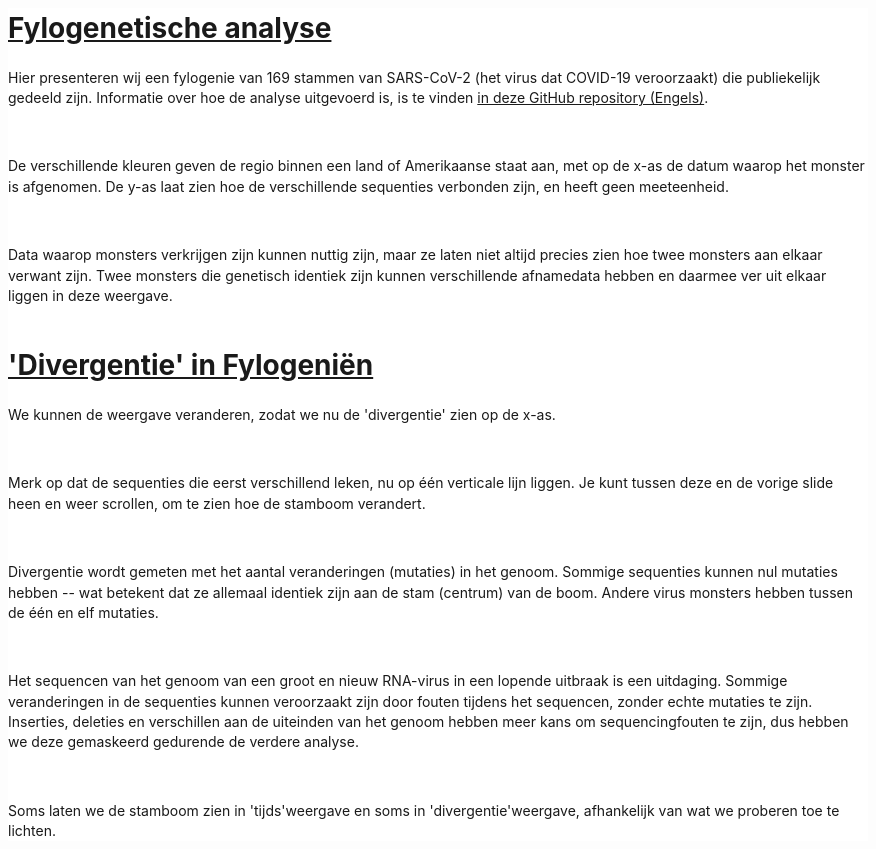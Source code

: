 



# [Fylogenetische analyse](https://nextstrain.org/ncov/2020-03-05?d=tree)

Hier presenteren wij een fylogenie van 169</tag> stammen van SARS-CoV-2 (het virus dat COVID-19 veroorzaakt) die publiekelijk gedeeld zijn.
Informatie over hoe de analyse uitgevoerd is, is te vinden [in deze GitHub repository (Engels)](https://github.com/nextstrain/ncov).

<br>

De verschillende kleuren geven de regio binnen een land of Amerikaanse staat aan, met op de x-as de datum waarop het monster is afgenomen.
De y-as laat zien hoe de verschillende sequenties verbonden zijn, en heeft geen meeteenheid.

<br>

Data waarop monsters verkrijgen zijn kunnen nuttig zijn, maar ze laten niet altijd precies zien hoe twee monsters aan elkaar verwant zijn. Twee monsters die genetisch identiek zijn kunnen verschillende afnamedata hebben en daarmee ver uit elkaar liggen in deze weergave.







# ['Divergentie' in Fylogeniën](https://nextstrain.org/ncov/2020-03-05?d=tree&m=div)

We kunnen de weergave veranderen, zodat we nu de 'divergentie' zien op de x-as.

<br>

Merk op dat de sequenties die eerst verschillend leken, nu op één verticale lijn liggen.
Je kunt tussen deze en de vorige slide heen en weer scrollen, om te zien hoe de stamboom verandert.

<br>

Divergentie wordt gemeten met het aantal veranderingen (mutaties) in het genoom.
Sommige sequenties kunnen nul mutaties hebben -- wat betekent dat ze allemaal identiek zijn aan de stam (centrum) van de boom.
Andere virus monsters hebben tussen de één en elf mutaties.

<br>

Het sequencen van het genoom van een groot en nieuw RNA-virus in een lopende uitbraak is een uitdaging.
Sommige veranderingen in de sequenties kunnen veroorzaakt zijn door fouten tijdens het sequencen, zonder echte mutaties te zijn.
Inserties, deleties en verschillen aan de uiteinden van het genoom hebben meer kans om sequencingfouten te zijn, dus hebben we deze gemaskeerd gedurende de verdere analyse.


<br>

Soms laten we de stamboom zien in 'tijds'weergave en soms in 'divergentie'weergave, afhankelijk van wat we proberen toe te lichten.
